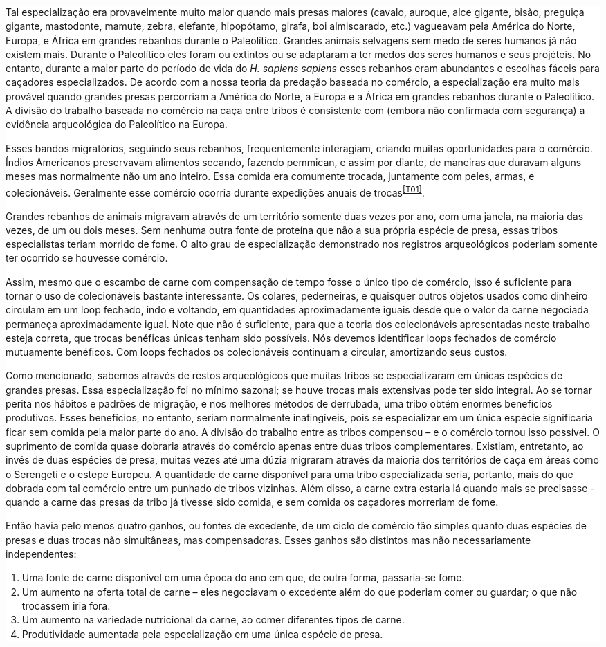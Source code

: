 Tal especialização era provavelmente muito maior quando mais presas maiores (cavalo, auroque, alce gigante, bisão, preguiça gigante, mastodonte, mamute, zebra, elefante, hipopótamo, girafa, boi almiscarado, etc.) vagueavam pela América do Norte, Europa, e África em grandes rebanhos durante o Paleolítico. Grandes animais selvagens sem medo de seres humanos já não existem mais. Durante o Paleolítico eles foram ou extintos ou se adaptaram a ter medos dos seres humanos e seus projéteis. No entanto, durante a maior parte do período de vida do *H. sapiens sapiens* esses rebanhos eram abundantes e escolhas fáceis para caçadores especializados. De acordo com a nossa teoria da predação baseada no comércio, a especialização era muito mais provável quando grandes presas percorriam a América do Norte, a Europa e a África em grandes rebanhos durante o Paleolítico. A divisão do trabalho baseada no comércio na caça entre tribos é consistente com (embora não confirmada com segurança) a evidência arqueológica do Paleolítico na Europa.

Esses bandos migratórios, seguindo seus rebanhos, frequentemente interagiam, criando muitas oportunidades para o comércio. Índios Americanos preservavam alimentos secando, fazendo pemmican, e assim por diante, de maneiras que duravam alguns meses mas normalmente não um ano inteiro. Essa comida era comumente trocada, juntamente com peles, armas, e colecionáveis. Geralmente esse comércio ocorria durante expedições anuais de trocas<sup>[[T01]](#fnT01)</sup>.

Grandes rebanhos de animais migravam através de um território somente duas vezes por ano, com uma janela, na maioria das vezes, de um ou dois meses. Sem nenhuma outra fonte de proteína que não a sua própria espécie de presa, essas tribos especialistas teriam morrido de fome. O alto grau de especialização demonstrado nos registros arqueológicos poderiam somente ter ocorrido se houvesse comércio.

Assim, mesmo que o escambo de carne com compensação de tempo fosse o único tipo de comércio, isso é suficiente para tornar o uso de colecionáveis bastante interessante. Os colares, pederneiras, e quaisquer outros objetos usados como dinheiro circulam em um loop fechado, indo e voltando, em quantidades aproximadamente iguais desde que o valor da carne negociada permaneça aproximadamente igual. Note que não é suficiente, para que a teoria dos colecionáveis apresentadas neste trabalho esteja correta, que trocas benéficas únicas tenham sido possíveis. Nós devemos identificar loops fechados de comércio mutuamente benéficos. Com loops fechados os colecionáveis continuam a circular, amortizando seus custos.

Como mencionado, sabemos através de restos arqueológicos que muitas tribos se especializaram em únicas espécies de grandes presas. Essa especialização foi no mínimo sazonal; se houve trocas mais extensivas pode ter sido integral. Ao se tornar perita nos hábitos e padrões de migração, e nos melhores métodos de derrubada, uma tribo obtém enormes benefícios produtivos. Esses benefícios, no entanto, seriam normalmente inatingíveis, pois se especializar em um única espécie significaria ficar sem comida pela maior parte do ano. A divisão do trabalho entre as tribos compensou – e o comércio tornou isso possível. O suprimento de comida quase dobraria através do comércio apenas entre duas tribos complementares. Existiam, entretanto, ao invés de duas espécies de presa, muitas vezes até uma dúzia migraram através da maioria dos territórios de caça em áreas como o Serengeti e o estepe Europeu. A quantidade de carne disponível para uma tribo especializada seria, portanto, mais do que dobrada com tal comércio entre um punhado de tribos vizinhas. Além disso, a carne extra estaria lá quando mais se precisasse - quando a carne das presas da tribo já tivesse sido comida, e sem comida os caçadores morreriam de fome.

Então havia pelo menos quatro ganhos, ou fontes de excedente, de um ciclo de comércio tão simples quanto duas espécies de presas e duas trocas não simultâneas, mas compensadoras. Esses ganhos são distintos mas não necessariamente independentes:

1.  Uma fonte de carne disponível em uma época do ano em que, de outra forma, passaria-se fome.
2.  Um aumento na oferta total de carne – eles negociavam o excedente além do que poderiam comer ou guardar; o que não trocassem iria fora.
3.  Um aumento na variedade nutricional da carne, ao comer diferentes tipos de carne.
4.  Produtividade aumentada pela especialização em uma única espécie de presa.
